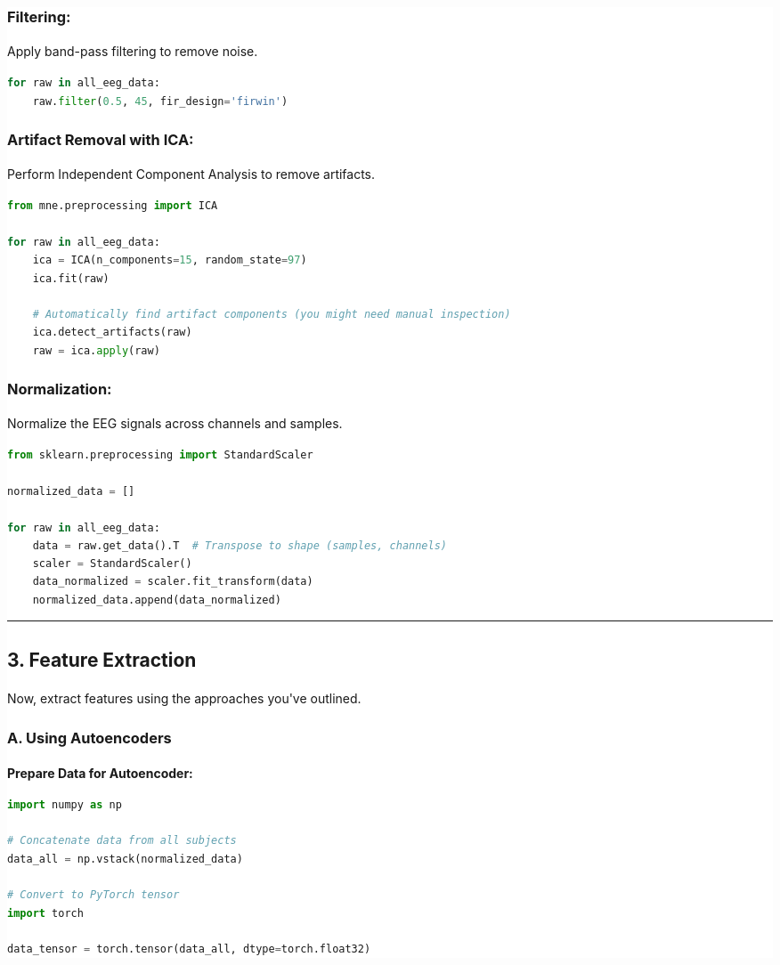 ### **Filtering:**

Apply band-pass filtering to remove noise.

```python
for raw in all_eeg_data:
    raw.filter(0.5, 45, fir_design='firwin')
```

### **Artifact Removal with ICA:**

Perform Independent Component Analysis to remove artifacts.

```python
from mne.preprocessing import ICA

for raw in all_eeg_data:
    ica = ICA(n_components=15, random_state=97)
    ica.fit(raw)
    
    # Automatically find artifact components (you might need manual inspection)
    ica.detect_artifacts(raw)
    raw = ica.apply(raw)
```

### **Normalization:**

Normalize the EEG signals across channels and samples.

```python
from sklearn.preprocessing import StandardScaler

normalized_data = []

for raw in all_eeg_data:
    data = raw.get_data().T  # Transpose to shape (samples, channels)
    scaler = StandardScaler()
    data_normalized = scaler.fit_transform(data)
    normalized_data.append(data_normalized)
```

---

## **3. Feature Extraction**

Now, extract features using the approaches you've outlined.

### **A. Using Autoencoders**

**Prepare Data for Autoencoder:**

```python
import numpy as np

# Concatenate data from all subjects
data_all = np.vstack(normalized_data)

# Convert to PyTorch tensor
import torch

data_tensor = torch.tensor(data_all, dtype=torch.float32)
```
